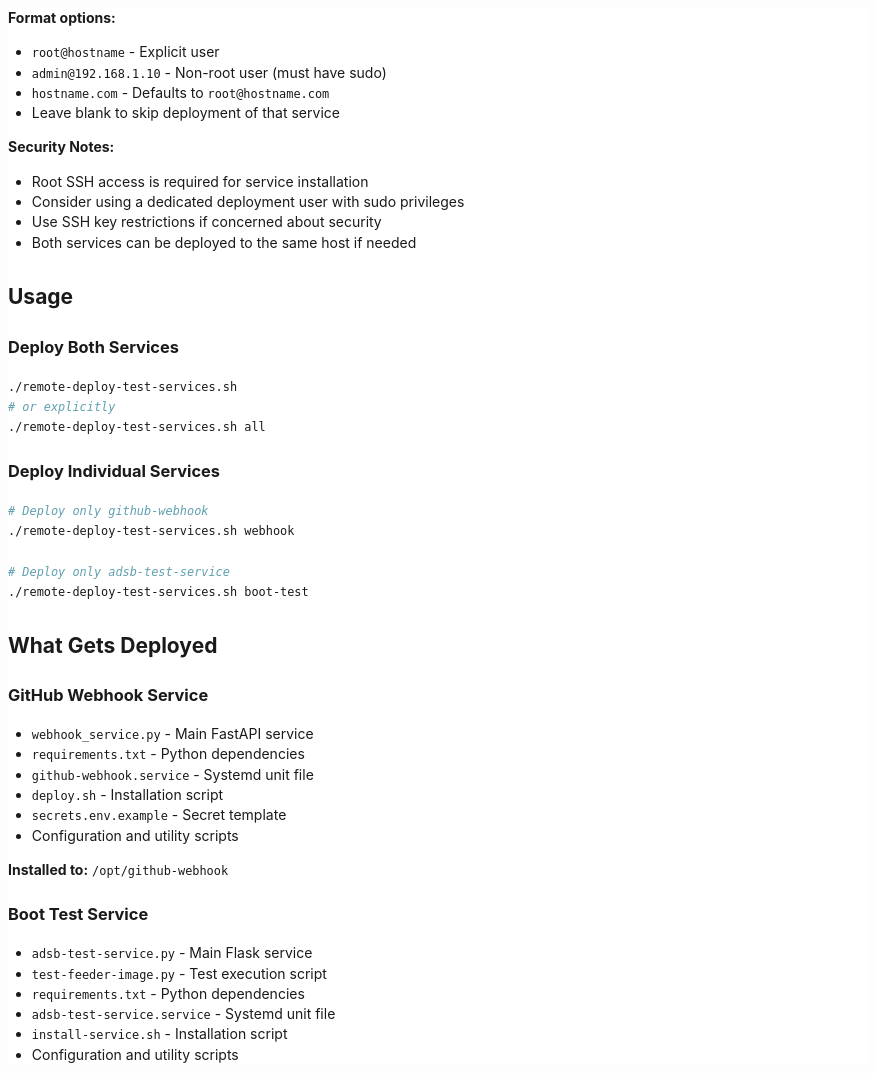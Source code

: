 **Format options:**
- `root@hostname` - Explicit user
- `admin@192.168.1.10` - Non-root user (must have sudo)
- `hostname.com` - Defaults to `root@hostname.com`
- Leave blank to skip deployment of that service

**Security Notes:**
- Root SSH access is required for service installation
- Consider using a dedicated deployment user with sudo privileges
- Use SSH key restrictions if concerned about security
- Both services can be deployed to the same host if needed

## Usage

### Deploy Both Services

```bash
./remote-deploy-test-services.sh
# or explicitly
./remote-deploy-test-services.sh all
```

### Deploy Individual Services

```bash
# Deploy only github-webhook
./remote-deploy-test-services.sh webhook

# Deploy only adsb-test-service
./remote-deploy-test-services.sh boot-test
```

## What Gets Deployed

### GitHub Webhook Service
- `webhook_service.py` - Main FastAPI service
- `requirements.txt` - Python dependencies
- `github-webhook.service` - Systemd unit file
- `deploy.sh` - Installation script
- `secrets.env.example` - Secret template
- Configuration and utility scripts

**Installed to:** `/opt/github-webhook`

### Boot Test Service
- `adsb-test-service.py` - Main Flask service
- `test-feeder-image.py` - Test execution script
- `requirements.txt` - Python dependencies
- `adsb-test-service.service` - Systemd unit file
- `install-service.sh` - Installation script
- Configuration and utility scripts
